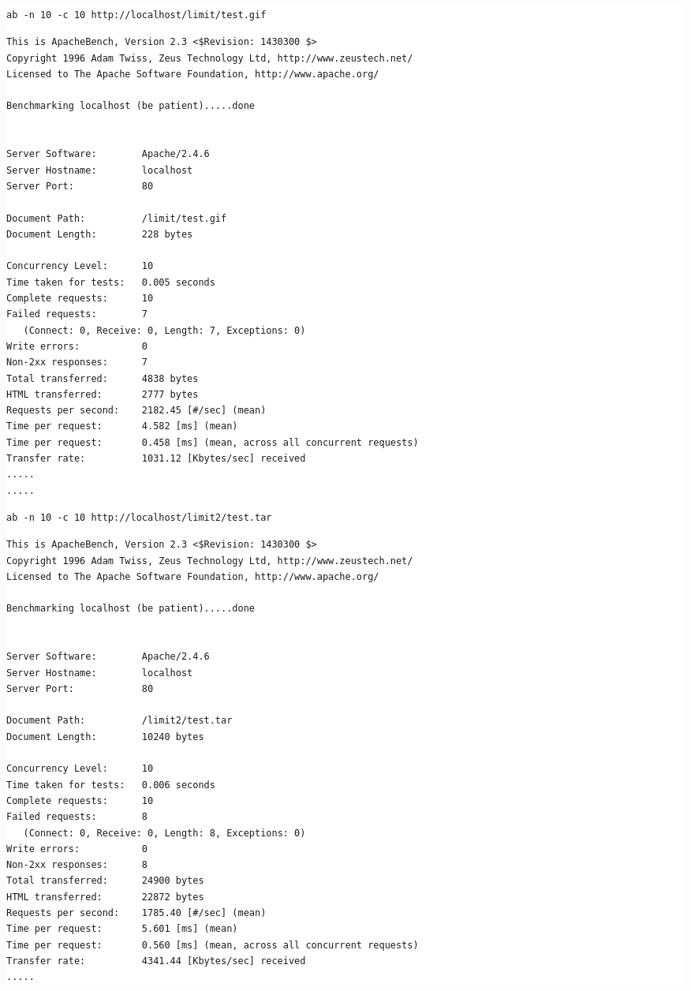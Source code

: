 `ab -n 10 -c 10 http://localhost/limit/test.gif`

```
This is ApacheBench, Version 2.3 <$Revision: 1430300 $>
Copyright 1996 Adam Twiss, Zeus Technology Ltd, http://www.zeustech.net/
Licensed to The Apache Software Foundation, http://www.apache.org/

Benchmarking localhost (be patient).....done


Server Software:        Apache/2.4.6
Server Hostname:        localhost
Server Port:            80

Document Path:          /limit/test.gif
Document Length:        228 bytes

Concurrency Level:      10
Time taken for tests:   0.005 seconds
Complete requests:      10
Failed requests:        7
   (Connect: 0, Receive: 0, Length: 7, Exceptions: 0)
Write errors:           0
Non-2xx responses:      7
Total transferred:      4838 bytes
HTML transferred:       2777 bytes
Requests per second:    2182.45 [#/sec] (mean)
Time per request:       4.582 [ms] (mean)
Time per request:       0.458 [ms] (mean, across all concurrent requests)
Transfer rate:          1031.12 [Kbytes/sec] received
.....
.....
```

`ab -n 10 -c 10 http://localhost/limit2/test.tar`

```
This is ApacheBench, Version 2.3 <$Revision: 1430300 $>
Copyright 1996 Adam Twiss, Zeus Technology Ltd, http://www.zeustech.net/
Licensed to The Apache Software Foundation, http://www.apache.org/

Benchmarking localhost (be patient).....done


Server Software:        Apache/2.4.6
Server Hostname:        localhost
Server Port:            80

Document Path:          /limit2/test.tar
Document Length:        10240 bytes

Concurrency Level:      10
Time taken for tests:   0.006 seconds
Complete requests:      10
Failed requests:        8
   (Connect: 0, Receive: 0, Length: 8, Exceptions: 0)
Write errors:           0
Non-2xx responses:      8
Total transferred:      24900 bytes
HTML transferred:       22872 bytes
Requests per second:    1785.40 [#/sec] (mean)
Time per request:       5.601 [ms] (mean)
Time per request:       0.560 [ms] (mean, across all concurrent requests)
Transfer rate:          4341.44 [Kbytes/sec] received
.....
```